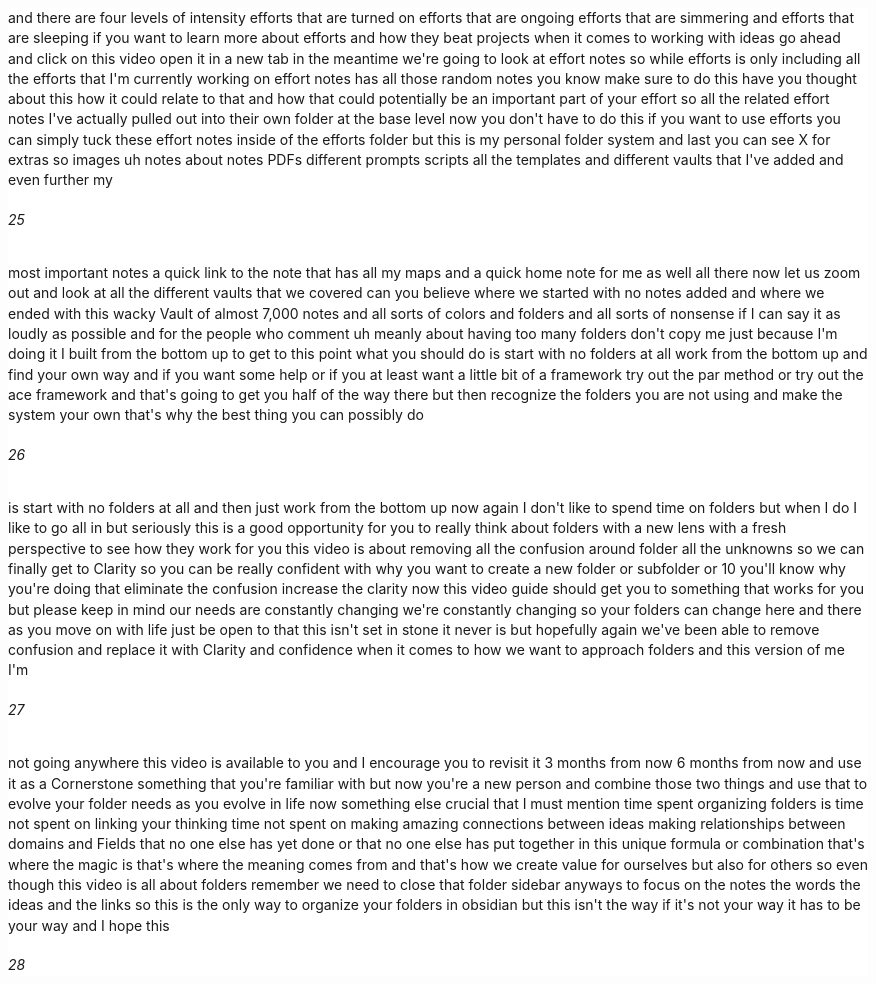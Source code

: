 and there are four levels of intensity efforts that are turned on efforts that are ongoing efforts that are simmering and efforts that are sleeping if you want to learn more about efforts and how they beat projects when it comes to working with ideas go ahead and click on this video open it in a new tab in the meantime we're going to look at effort notes so while efforts is only including all the efforts that I'm currently working on effort notes has all those random notes you know make sure to do this have you thought about this how it could relate to that and how that could potentially be an important part of your effort so all the related effort notes I've actually pulled out into their own folder at the base level now you don't have to do this if you want to use efforts you can simply tuck these effort notes inside of the efforts folder but this is my personal folder system and last you can see X for extras so images uh notes about notes PDFs different prompts scripts all the templates and different vaults that I've added and even further my

###### 25

most important notes a quick link to the note that has all my maps and a quick home note for me as well all there now let us zoom out and look at all the different vaults that we covered can you believe where we started with no notes added and where we ended with this wacky Vault of almost 7,000 notes and all sorts of colors and folders and all sorts of nonsense if I can say it as loudly as possible and for the people who comment uh meanly about having too many folders don't copy me just because I'm doing it I built from the bottom up to get to this point what you should do is start with no folders at all work from the bottom up and find your own way and if you want some help or if you at least want a little bit of a framework try out the par method or try out the ace framework and that's going to get you half of the way there but then recognize the folders you are not using and make the system your own that's why the best thing you can possibly do

###### 26

is start with no folders at all and then just work from the bottom up now again I don't like to spend time on folders but when I do I like to go all in but seriously this is a good opportunity for you to really think about folders with a new lens with a fresh perspective to see how they work for you this video is about removing all the confusion around folder all the unknowns so we can finally get to Clarity so you can be really confident with why you want to create a new folder or subfolder or 10 you'll know why you're doing that eliminate the confusion increase the clarity now this video guide should get you to something that works for you but please keep in mind our needs are constantly changing we're constantly changing so your folders can change here and there as you move on with life just be open to that this isn't set in stone it never is but hopefully again we've been able to remove confusion and replace it with Clarity and confidence when it comes to how we want to approach folders and this version of me I'm

###### 27

not going anywhere this video is available to you and I encourage you to revisit it 3 months from now 6 months from now and use it as a Cornerstone something that you're familiar with but now you're a new person and combine those two things and use that to evolve your folder needs as you evolve in life now something else crucial that I must mention time spent organizing folders is time not spent on linking your thinking time not spent on making amazing connections between ideas making relationships between domains and Fields that no one else has yet done or that no one else has put together in this unique formula or combination that's where the magic is that's where the meaning comes from and that's how we create value for ourselves but also for others so even though this video is all about folders remember we need to close that folder sidebar anyways to focus on the notes the words the ideas and the links so this is the only way to organize your folders in obsidian but this isn't the way if it's not your way it has to be your way and I hope this

###### 28
